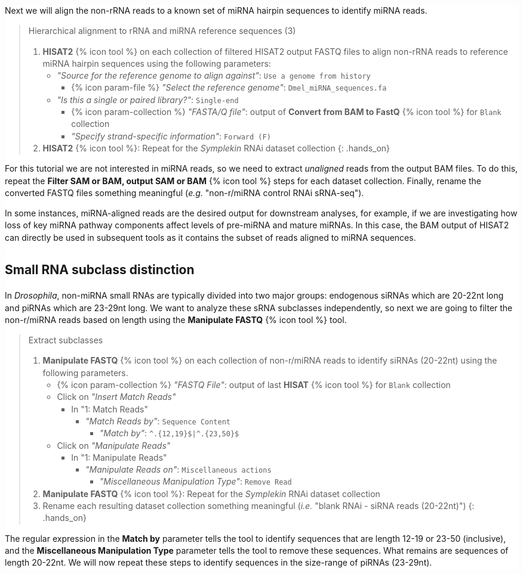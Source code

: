 Next we will align the non-rRNA reads to a known set of miRNA hairpin sequences to identify miRNA reads.

> <hands-on-title>Hierarchical alignment to rRNA and miRNA reference sequences (3)</hands-on-title>
> 1. **HISAT2** {% icon tool %} on each collection of filtered HISAT2 output FASTQ files to align non-rRNA reads to reference miRNA hairpin sequences using the following parameters:
>    - *"Source for the reference genome to align against"*: `Use a genome from history`
>       - {% icon param-file %} *"Select the reference genome"*: `Dmel_miRNA_sequences.fa`
>    - *"Is this a single or paired library?"*: `Single-end`
>       - {% icon param-collection %} *"FASTA/Q file"*: output of **Convert from BAM to FastQ** {% icon tool %} for `Blank` collection
>       - *"Specify strand-specific information"*: `Forward (F)`
> 2. **HISAT2** {% icon tool %}: Repeat for the *Symplekin* RNAi dataset collection
{: .hands_on}

For this tutorial we are not interested in miRNA reads, so we need to extract *unaligned* reads from the output BAM files. To do this, repeat the **Filter SAM or BAM, output SAM or BAM** {% icon tool %} steps for each dataset collection. Finally, rename the converted FASTQ files something meaningful (*e.g.* "non-r/miRNA control RNAi sRNA-seq").

In some instances, miRNA-aligned reads are the desired output for downstream analyses, for example, if we are investigating how loss of key miRNA pathway components affect levels of pre-miRNA and mature miRNAs. In this case, the BAM output of HISAT2 can directly be used in subsequent tools as it contains the subset of reads aligned to miRNA sequences.

## Small RNA subclass distinction

In *Drosophila*, non-miRNA small RNAs are typically divided into two major groups: endogenous siRNAs which are 20-22nt long and piRNAs which are 23-29nt long. We want to analyze these sRNA subclasses independently, so next we are going to filter the non-r/miRNA reads based on length using the **Manipulate FASTQ** {% icon tool %} tool.

> <hands-on-title>Extract subclasses</hands-on-title>
>
> 1. **Manipulate FASTQ** {% icon tool %} on each collection of non-r/miRNA reads to identify siRNAs (20-22nt) using the following parameters.
>    - {% icon param-collection %} *"FASTQ File"*: output of last **HISAT** {% icon tool %} for `Blank` collection
>    - Click on *"Insert Match Reads"*
>       - In "1: Match Reads"
>         - *"Match Reads by"*: `Sequence Content`
>           - *"Match by"*: `^.{12,19}$|^.{23,50}$`
>    - Click on *"Manipulate Reads"*
>       - In "1: Manipulate Reads"
>         - *"Manipulate Reads on"*: `Miscellaneous actions`
>           - *"Miscellaneous Manipulation Type"*: `Remove Read`
> 2. **Manipulate FASTQ** {% icon tool %}: Repeat for the *Symplekin* RNAi dataset collection
> 3. Rename each resulting dataset collection something meaningful (*i.e.* "blank RNAi - siRNA reads (20-22nt)")
{: .hands_on}

The regular expression in the **Match by** parameter tells the tool to identify sequences that are length 12-19 or 23-50 (inclusive), and the **Miscellaneous Manipulation Type** parameter tells the tool to remove these sequences. What remains are sequences of length 20-22nt. We will now repeat these steps to identify sequences in the size-range of piRNAs (23-29nt).
